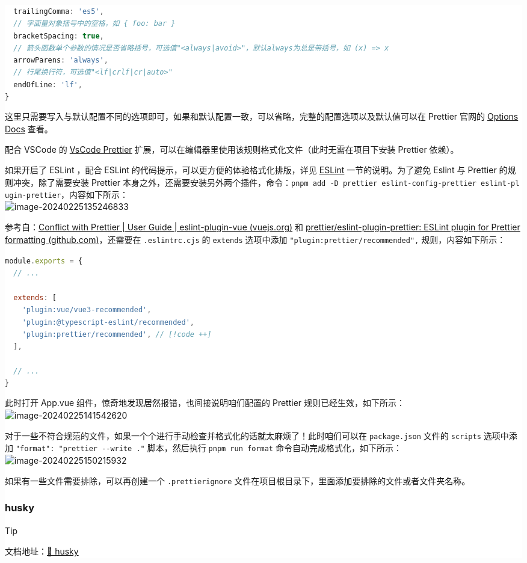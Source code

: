```js
  trailingComma: 'es5',
  // 字面量对象括号中的空格，如 { foo: bar }
  bracketSpacing: true,
  // 箭头函数单个参数的情况是否省略括号，可选值"<always|avoid>"，默认always为总是带括号，如 (x) => x
  arrowParens: 'always',
  // 行尾换行符，可选值"<lf|crlf|cr|auto>"
  endOfLine: 'lf',
}
```

这里只需要写入与默认配置不同的选项即可，如果和默认配置一致，可以省略，完整的配置选项以及默认值可以在 Prettier 官网的 [Options Docs](https://prettier.io/docs/en/options.html) 查看。

配合 VSCode 的 [VsCode Prettier](https://marketplace.visualstudio.com/items?itemName=esbenp.prettier-vscode) 扩展，可以在编辑器里使用该规则格式化文件（此时无需在项目下安装 Prettier 依赖）。

如果开启了 ESLint ，配合 ESLint 的代码提示，可以更方便的体验格式化排版，详见 [ESLint](#Eslint) 一节的说明。为了避免 Eslint 与 Prettier 的规则冲突，除了需要安装 Prettier 本身之外，还需要安装另外两个插件，命令：`pnpm add -D prettier eslint-config-prettier eslint-plugin-prettier`，内容如下所示：<br />![image-20240225135246833](https://cdn.jsdelivr.net/gh/xihuanxiaorang/img/202402251352973.png)

参考自：[Conflict with Prettier | User Guide | eslint-plugin-vue (vuejs.org)](https://eslint.vuejs.org/user-guide/#conflict-with-prettier) 和 [prettier/eslint-plugin-prettier: ESLint plugin for Prettier formatting (github.com)](https://github.com/prettier/eslint-plugin-prettier?tab=readme-ov-file#configuration-legacy-eslintrc)，还需要在 `.eslintrc.cjs` 的 `extends` 选项中添加 `"plugin:prettier/recommended",` 规则，内容如下所示：

```js
module.exports = {
  // ...
  
  extends: [
    'plugin:vue/vue3-recommended',
    'plugin:@typescript-eslint/recommended',
    'plugin:prettier/recommended', // [!code ++]
  ],
  
  // ...
}
```

此时打开 App.vue 组件，惊奇地发现居然报错，也间接说明咱们配置的 Prettier 规则已经生效，如下所示：<br />![image-20240225141542620](https://cdn.jsdelivr.net/gh/xihuanxiaorang/img/202402251415826.png)

对于一些不符合规范的文件，如果一个个进行手动检查并格式化的话就太麻烦了！此时咱们可以在 `package.json` 文件的 `scripts` 选项中添加 `"format": "prettier --write ."` 脚本，然后执行 `pnpm run format` 命令自动完成格式化，如下所示：<br />![image-20240225150215932](https://cdn.jsdelivr.net/gh/xihuanxiaorang/img/202402251502897.png)

如果有一些文件需要排除，可以再创建一个 `.prettierignore` 文件在项目根目录下，里面添加要排除的文件或者文件夹名称。

### husky

> [!tip]
>
> 文档地址：[🐶 husky](https://typicode.github.io/husky/)
